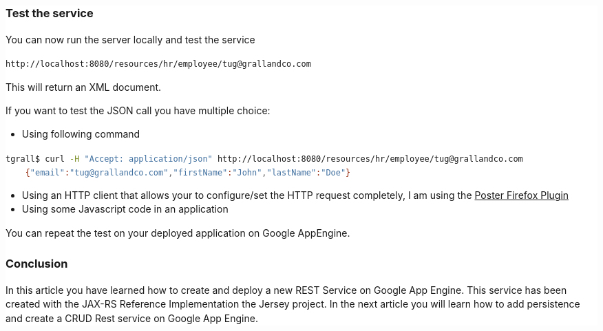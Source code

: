 ### Test the service

You can now run the server locally and test the service

`http://localhost:8080/resources/hr/employee/tug@grallandco.com`

This will return an XML document.

If you want to test the JSON call you have multiple choice:

* Using following command

``` bash
tgrall$ curl -H "Accept: application/json" http://localhost:8080/resources/hr/employee/tug@grallandco.com
    {"email":"tug@grallandco.com","firstName":"John","lastName":"Doe"}
```

* Using an HTTP client that allows your to configure/set the HTTP request completely, I am using the [Poster Firefox Plugin](https://addons.mozilla.org/en-US/firefox/addon/2691)
* Using some Javascript code in an application

You can repeat the test on your deployed application on Google AppEngine.

### Conclusion

In this article you have learned how to create and deploy a new REST Service on Google App Engine. This service has been created with the JAX-RS Reference Implementation the Jersey project. In the next article you will learn how to add persistence and create a CRUD Rest service on Google App Engine.

